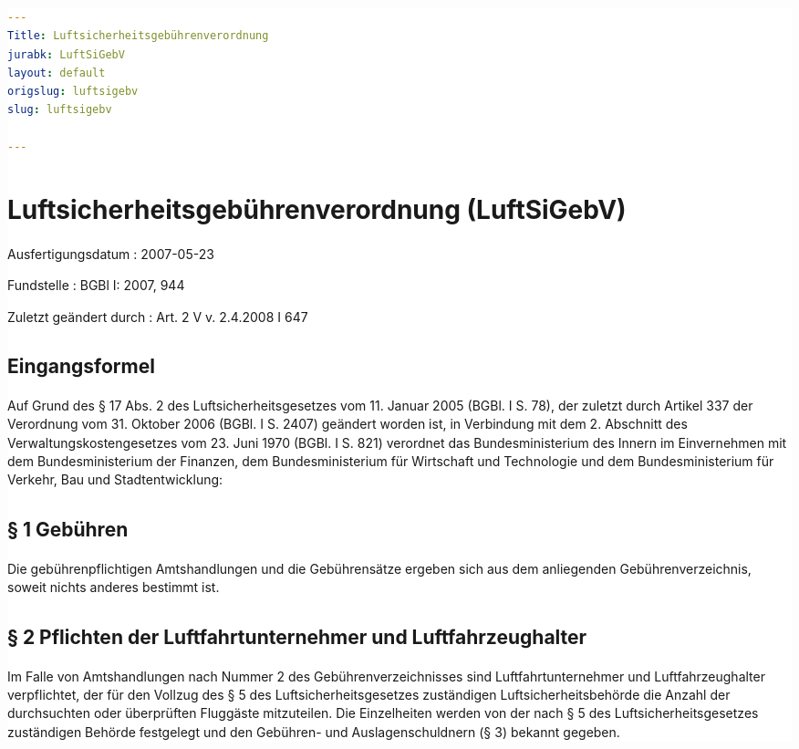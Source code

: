 ```yaml
---
Title: Luftsicherheitsgebührenverordnung
jurabk: LuftSiGebV
layout: default
origslug: luftsigebv
slug: luftsigebv

---
```


# Luftsicherheitsgebührenverordnung (LuftSiGebV)

Ausfertigungsdatum
:   2007-05-23

Fundstelle
:   BGBl I: 2007, 944

Zuletzt geändert durch
:   Art. 2 V v. 2.4.2008 I 647



## Eingangsformel

Auf Grund des § 17 Abs. 2 des Luftsicherheitsgesetzes vom 11. Januar
2005 (BGBl. I S. 78), der zuletzt durch Artikel 337 der Verordnung vom
31\. Oktober 2006 (BGBl. I S. 2407) geändert worden ist, in Verbindung
mit dem 2. Abschnitt des Verwaltungskostengesetzes vom 23. Juni 1970
(BGBl. I S. 821) verordnet das Bundesministerium des Innern im
Einvernehmen mit dem Bundesministerium der Finanzen, dem
Bundesministerium für Wirtschaft und Technologie und dem
Bundesministerium für Verkehr, Bau und Stadtentwicklung:


## § 1 Gebühren

Die gebührenpflichtigen Amtshandlungen und die Gebührensätze ergeben
sich aus dem anliegenden Gebührenverzeichnis, soweit nichts anderes
bestimmt ist.


## § 2 Pflichten der Luftfahrtunternehmer und Luftfahrzeughalter

Im Falle von Amtshandlungen nach Nummer 2 des Gebührenverzeichnisses
sind Luftfahrtunternehmer und Luftfahrzeughalter verpflichtet, der für
den Vollzug des § 5 des Luftsicherheitsgesetzes zuständigen
Luftsicherheitsbehörde die Anzahl der durchsuchten oder überprüften
Fluggäste mitzuteilen. Die Einzelheiten werden von der nach § 5 des
Luftsicherheitsgesetzes zuständigen Behörde festgelegt und den
Gebühren- und Auslagenschuldnern (§ 3) bekannt gegeben.
